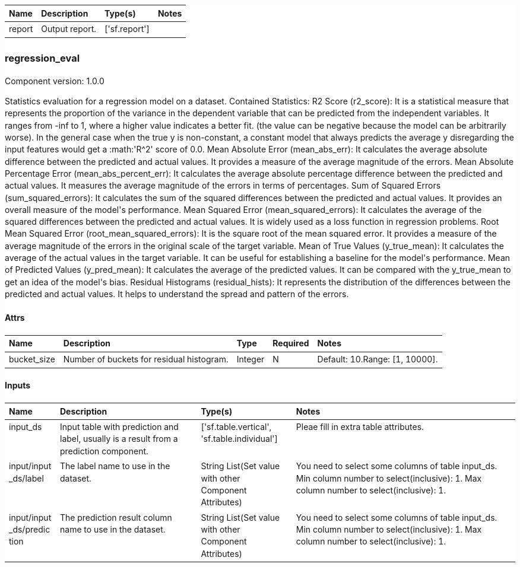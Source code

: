 |Name|Description|Type(s)|Notes|
| :--- | :--- | :--- | :--- |
|report|Output report.|['sf.report']||

### regression_eval


Component version: 1.0.0

Statistics evaluation for a regression model on a dataset.
Contained Statistics:
R2 Score (r2_score): It is a statistical measure that represents the proportion of the variance in the dependent variable that can be predicted from the independent variables. It ranges from -inf to 1, where a higher value indicates a better fit. (the value can be negative because the
model can be arbitrarily worse). In the general case when the true y is non-constant, a constant model that always predicts the average y
disregarding the input features would get a :math:'R^2' score of 0.0.
Mean Absolute Error (mean_abs_err): It calculates the average absolute difference between the predicted and actual values. It provides a measure of the average magnitude of the errors.
Mean Absolute Percentage Error (mean_abs_percent_err): It calculates the average absolute percentage difference between the predicted and actual values. It measures the average magnitude of the errors in terms of percentages.
Sum of Squared Errors (sum_squared_errors): It calculates the sum of the squared differences between the predicted and actual values. It provides an overall measure of the model's performance.
Mean Squared Error (mean_squared_errors): It calculates the average of the squared differences between the predicted and actual values. It is widely used as a loss function in regression problems.
Root Mean Squared Error (root_mean_squared_errors): It is the square root of the mean squared error. It provides a measure of the average magnitude of the errors in the original scale of the target variable.
Mean of True Values (y_true_mean): It calculates the average of the actual values in the target variable. It can be useful for establishing a baseline for the model's performance.
Mean of Predicted Values (y_pred_mean): It calculates the average of the predicted values. It can be compared with the y_true_mean to get an idea of the model's bias.
Residual Histograms (residual_hists): It represents the distribution of the differences between the predicted and actual values. It helps to understand the spread and pattern of the errors.
#### Attrs
  

|Name|Description|Type|Required|Notes|
| :--- | :--- | :--- | :--- | :--- |
|bucket_size|Number of buckets for residual histogram.|Integer|N|Default: 10.Range: [1, 10000].|

#### Inputs
  

|Name|Description|Type(s)|Notes|
| :--- | :--- | :--- | :--- |
|input_ds|Input table with prediction and label, usually is a result from a prediction component.|['sf.table.vertical', 'sf.table.individual']|Pleae fill in extra table attributes.|
|input/input_ds/label|The label name to use in the dataset.|String List(Set value with other Component Attributes)|You need to select some columns of table input_ds. Min column number to select(inclusive): 1. Max column number to select(inclusive): 1. |
|input/input_ds/prediction|The prediction result column name to use in the dataset.|String List(Set value with other Component Attributes)|You need to select some columns of table input_ds. Min column number to select(inclusive): 1. Max column number to select(inclusive): 1. |
